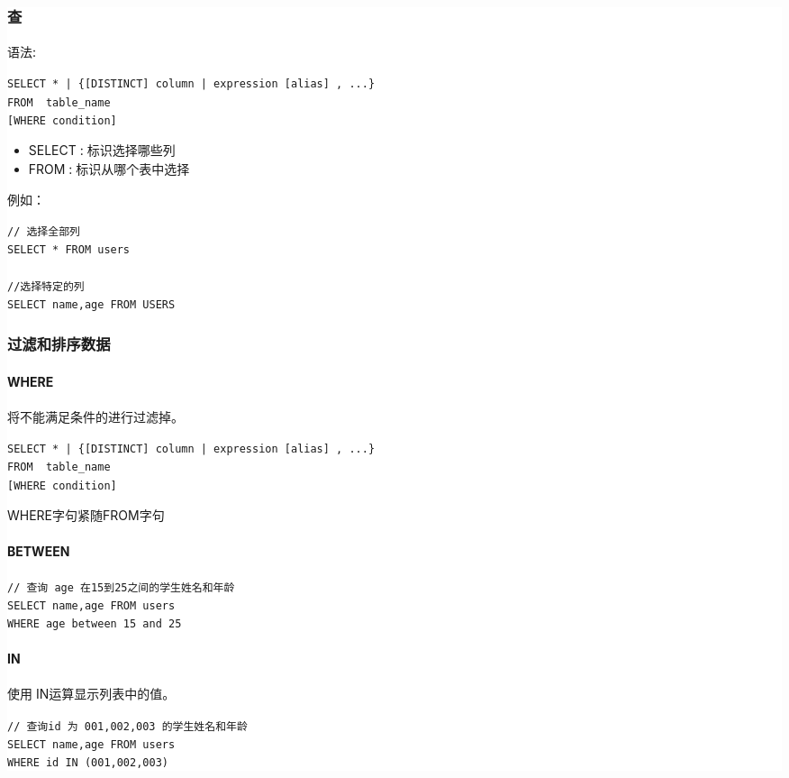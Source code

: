 

### 查

语法:
```
SELECT * | {[DISTINCT] column | expression [alias] , ...}
FROM  table_name
[WHERE condition]
```


- SELECT : 标识选择哪些列
- FROM : 标识从哪个表中选择

例如：

```
// 选择全部列
SELECT * FROM users

//选择特定的列
SELECT name,age FROM USERS
```


### 过滤和排序数据

#### WHERE

将不能满足条件的进行过滤掉。

```
SELECT * | {[DISTINCT] column | expression [alias] , ...}
FROM  table_name
[WHERE condition]
```

WHERE字句紧随FROM字句


#### BETWEEN 

```
// 查询 age 在15到25之间的学生姓名和年龄
SELECT name,age FROM users 
WHERE age between 15 and 25
```

#### IN 

使用 IN运算显示列表中的值。

```
// 查询id 为 001,002,003 的学生姓名和年龄
SELECT name,age FROM users
WHERE id IN (001,002,003)
```

